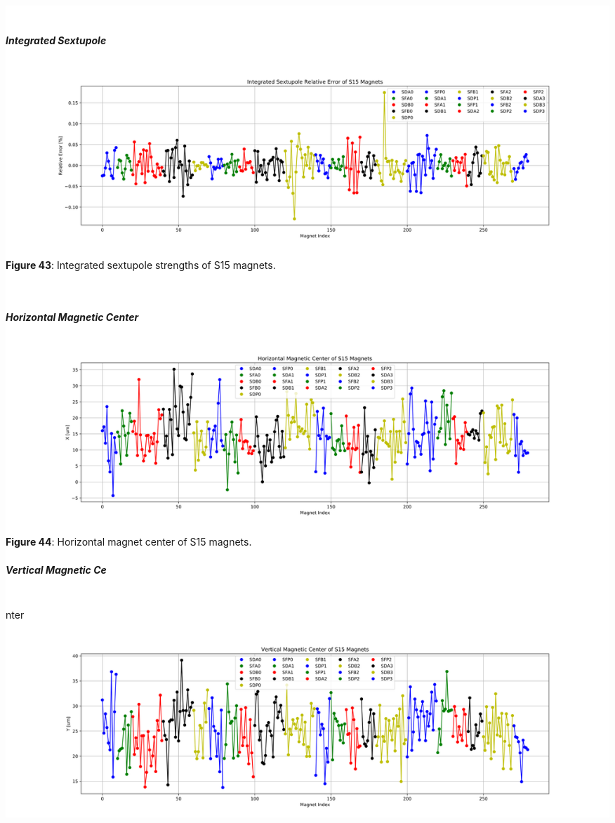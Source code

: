 <br />

##### Integrated Sextupole

![](/img/machine/magnets/si-sextupoles-s15-integrated-sextupole.svg)

**Figure 43**:  Integrated sextupole strengths of S15 magnets.

<br />

##### Horizontal Magnetic Center

![](/img/machine/magnets/si-sextupoles-s15-xcenter.svg)

**Figure 44**: Horizontal magnet center of S15 magnets.

##### Vertical Magnetic Ce
<br />
nter

![](/img/machine/magnets/si-sextupoles-s15-ycenter.svg)
